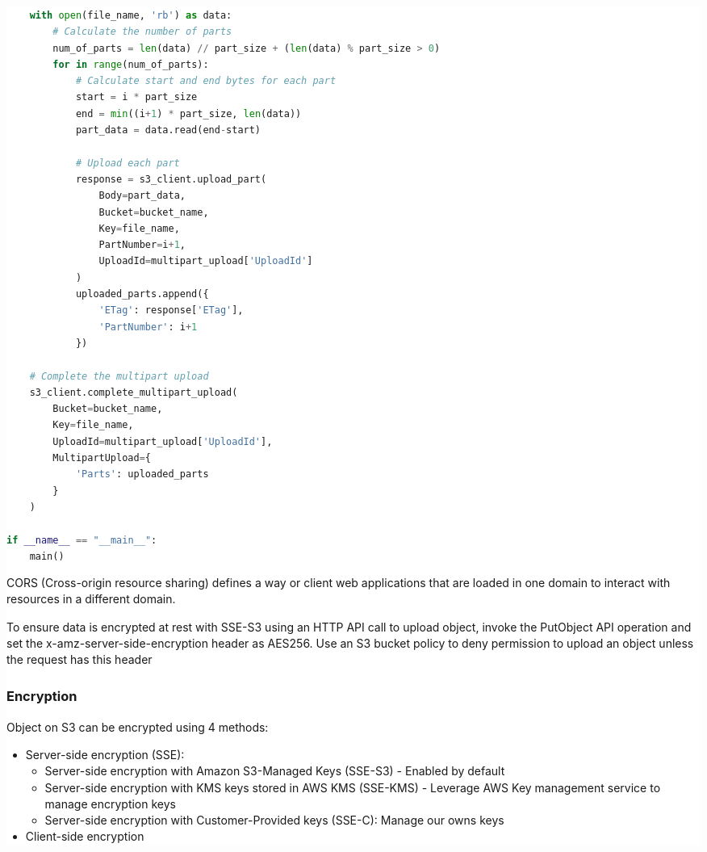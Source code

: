 ```python
    with open(file_name, 'rb') as data:
        # Calculate the number of parts
        num_of_parts = len(data) // part_size + (len(data) % part_size > 0)
        for in range(num_of_parts):
            # Calculate start and end bytes for each part
            start = i * part_size
            end = min((i+1) * part_size, len(data))
            part_data = data.read(end-start)

            # Upload each part
            response = s3_client.upload_part(
                Body=part_data,
                Bucket=bucket_name,
                Key=file_name,
                PartNumber=i+1,
                UploadId=multipart_upload['UploadId']
            )
            uploaded_parts.append({
                'ETag': response['ETag'],
                'PartNumber': i+1
            })

    # Complete the multipart upload
    s3_client.complete_multipart_upload(
        Bucket=bucket_name,
        Key=file_name,
        UploadId=multipart_upload['UploadId'],
        MultipartUpload={
            'Parts': uploaded_parts
        }
    )

if __name__ == "__main__":
    main()
```

CORS (Cross-origin resource sharing) defines a way or client web applications that are loaded in one domain to interact with resources in a different domain.

To ensure data is encrypted at rest with SSE-S3 using an HTTP API call to upload object, invoke the PutObject API operation and set the x-amz-server-side-encryption header as AES256. Use an S3 bucket policy to deny permission to upload an object unless the request has this header

### Encryption

Object on S3 can be encrypted using 4 methods:

- Server-side encryption (SSE):
  - Server-side encryption with Amazon S3-Managed Keys (SSE-S3) - Enabled by default
  - Server-side encryption with KMS keys stored in AWS KMS (SSE-KMS) - Leverage AWS Key management service to manage encryption keys
  - Server-side encryption with Customer-Provided keys (SSE-C): Manage our owns keys
- Client-side encryption
